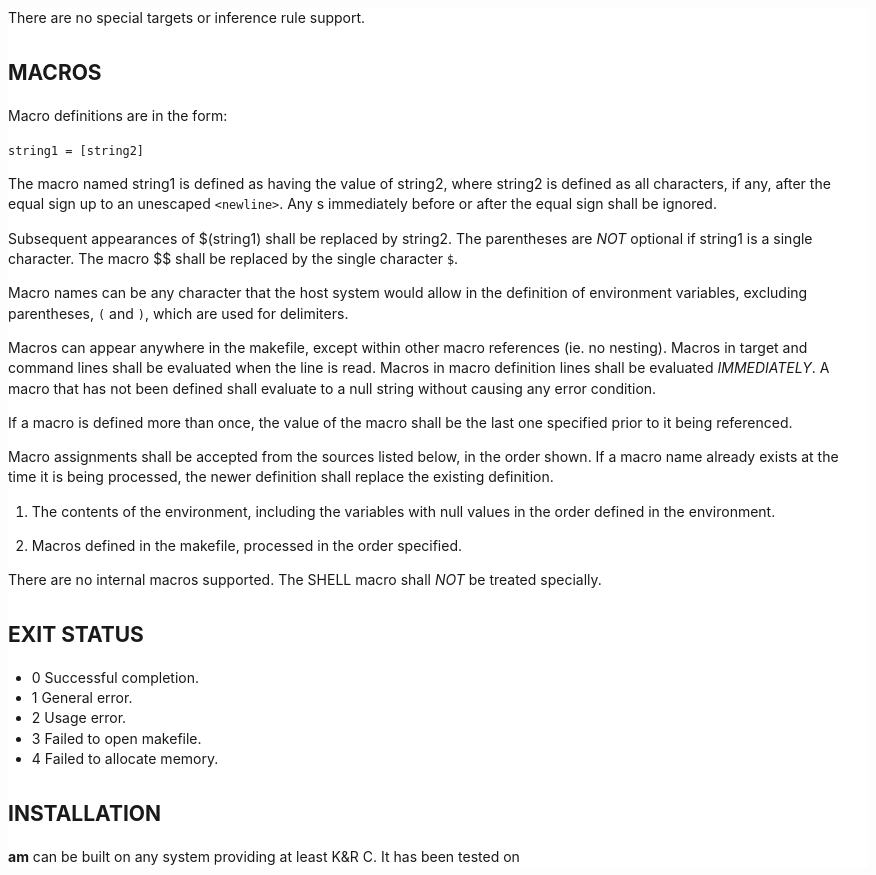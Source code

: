 There are no special targets or inference rule support.  


## MACROS

Macro definitions are in the form:

	string1 = [string2]

The macro named string1 is defined as having the value of string2,
where string2 is defined as all characters, if any, after the equal
sign up to an unescaped `<newline>`.  Any <blank>s immediately before or
after the equal sign shall be ignored.

Subsequent appearances of $(string1) shall be replaced by string2.
The parentheses are *NOT* optional if string1 is a single character.
The macro $$ shall be replaced by the single character `$`.  

Macro names can be any character that the host system would allow in 
the definition of environment variables, excluding parentheses, `(` and `)`, 
which are used for delimiters.

Macros can appear anywhere in the makefile, except within other macro 
references (ie. no nesting).  Macros in target and command lines shall 
be evaluated when the line is read.  Macros in macro definition lines 
shall be evaluated *IMMEDIATELY*.  A macro that has not been defined 
shall evaluate to a null string without causing any error condition.  

If a macro is defined more than once, the value of the macro shall be the 
last one specified prior to it being referenced.

Macro assignments shall be accepted from the sources listed below, in 
the order shown.  If a macro name already exists at the time it is being
processed, the newer definition shall replace the existing definition.

   1)	The contents of the environment, including the variables with
	null values in the order defined in the environment.

   2)	Macros defined in the makefile, processed in the order specified.

There are no internal macros supported.  The SHELL macro shall *NOT* be
treated specially.


## EXIT STATUS

- 0	Successful completion.
- 1	General error.
- 2	Usage error.
- 3	Failed to open makefile.
- 4	Failed to allocate memory.


## INSTALLATION

**am** can be built on any system providing at least K&R C.  It has been 
tested on 
